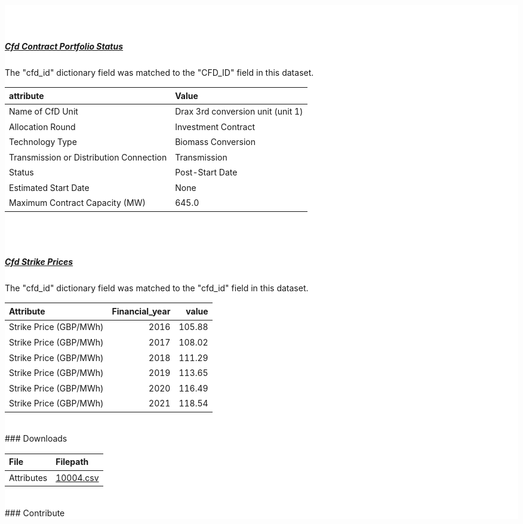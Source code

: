 <br><br>
##### <a href="https://osuked.github.io/Power-Station-Dictionary/datasets/cfd-contract-portfolio-status">Cfd Contract Portfolio Status</a>



The "cfd_id" dictionary field was matched to the "CFD_ID" field in this dataset.

| attribute                               | Value                             |
|:----------------------------------------|:----------------------------------|
| Name of CfD Unit                        | Drax 3rd conversion unit (unit 1) |
| Allocation Round                        | Investment Contract               |
| Technology Type                         | Biomass Conversion                |
| Transmission or Distribution Connection | Transmission                      |
| Status                                  | Post-Start Date                   |
| Estimated Start Date                    | None                              |
| Maximum Contract Capacity (MW)          | 645.0                             |

<br><br>
##### <a href="https://osuked.github.io/Power-Station-Dictionary/datasets/cfd-strike-prices">Cfd Strike Prices</a>



The "cfd_id" dictionary field was matched to the "cfd_id" field in this dataset.

| Attribute              |   Financial_year |   value |
|:-----------------------|-----------------:|--------:|
| Strike Price (GBP/MWh) |             2016 |  105.88 |
| Strike Price (GBP/MWh) |             2017 |  108.02 |
| Strike Price (GBP/MWh) |             2018 |  111.29 |
| Strike Price (GBP/MWh) |             2019 |  113.65 |
| Strike Price (GBP/MWh) |             2020 |  116.49 |
| Strike Price (GBP/MWh) |             2021 |  118.54 |


<br>
### Downloads


| File       | Filepath                                                                              |
|:-----------|:--------------------------------------------------------------------------------------|
| Attributes | [10004.csv](https://osuked.github.io/Power-Station-Dictionary/object_attrs/10004.csv) |


<br>
### Contribute
